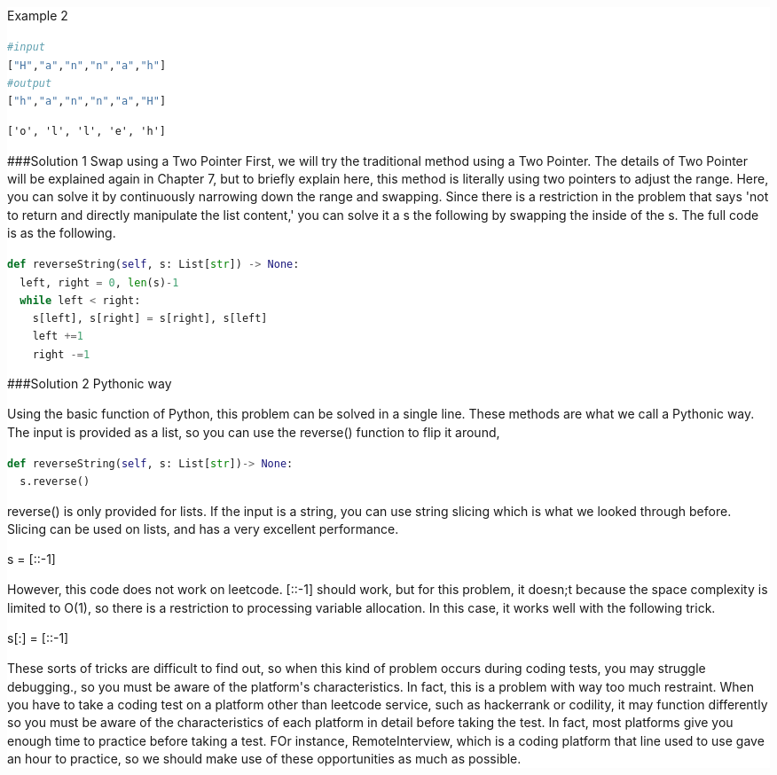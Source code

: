 Example 2


```python
#input
["H","a","n","n","a","h"]
#output
["h","a","n","n","a","H"]
```




    ['o', 'l', 'l', 'e', 'h']



###Solution 1 Swap using a Two Pointer
First, we will try the traditional method using a Two Pointer. The details of Two Pointer will be explained again in Chapter 7, but to briefly explain here, this method is literally using two pointers to adjust the range. Here, you can solve it by continuously narrowing down the range and swapping. Since there is a restriction in the problem that says 'not to return and directly manipulate the list content,' you can solve it a s the following by swapping the inside of the s. The full code is as the following.


```python
def reverseString(self, s: List[str]) -> None:
  left, right = 0, len(s)-1
  while left < right:
    s[left], s[right] = s[right], s[left]
    left +=1
    right -=1
```

###Solution 2 Pythonic way

Using the basic function of Python, this problem can be solved in a single line. These methods are what we call a Pythonic way. The input is provided as a list, so you can use the reverse() function to flip it around,


```python
def reverseString(self, s: List[str])-> None:
  s.reverse()
```

reverse() is only provided for lists. If the input is a string, you can use string slicing which is what we looked through before. Slicing can be used on lists, and has a very excellent performance.

s = [::-1]

However, this code does not work on leetcode. [::-1] should work, but for this problem, it doesn;t because the space complexity is limited to O(1), so there is a restriction to processing variable allocation. In this case, it works well with the following trick.

s[:] = [::-1]

These sorts of tricks are difficult to find out, so when this kind of problem occurs during coding tests, you may struggle debugging., so you must be aware of the platform's characteristics.
In fact, this is a problem with way too much restraint. When you have to take a coding test on a platform other than leetcode service, such as hackerrank or codility, it may function differently so you must be aware of the characteristics of each platform in detail before taking the test. In fact, most platforms give you enough time to practice before taking a test. FOr instance, RemoteInterview, which is a coding platform that line used to use gave an hour to practice, so we should make use of these opportunities as much as possible.

